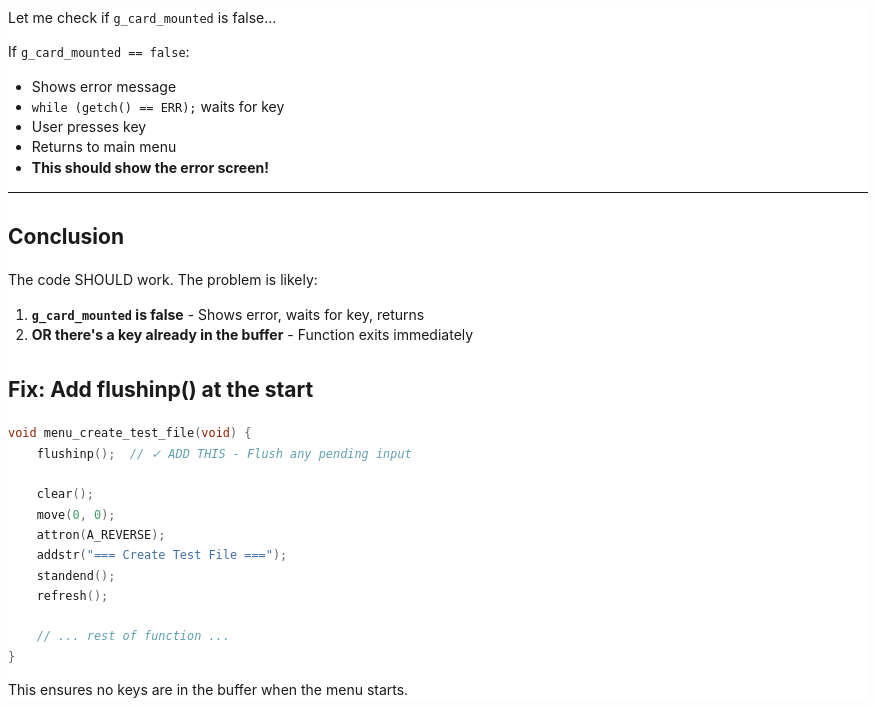Let me check if `g_card_mounted` is false...

If `g_card_mounted == false`:
- Shows error message
- `while (getch() == ERR);` waits for key
- User presses key
- Returns to main menu
- **This should show the error screen!**

---

## Conclusion

The code SHOULD work. The problem is likely:
1. **`g_card_mounted` is false** - Shows error, waits for key, returns
2. **OR there's a key already in the buffer** - Function exits immediately

## Fix: Add flushinp() at the start

```c
void menu_create_test_file(void) {
    flushinp();  // ✓ ADD THIS - Flush any pending input

    clear();
    move(0, 0);
    attron(A_REVERSE);
    addstr("=== Create Test File ===");
    standend();
    refresh();

    // ... rest of function ...
}
```

This ensures no keys are in the buffer when the menu starts.
